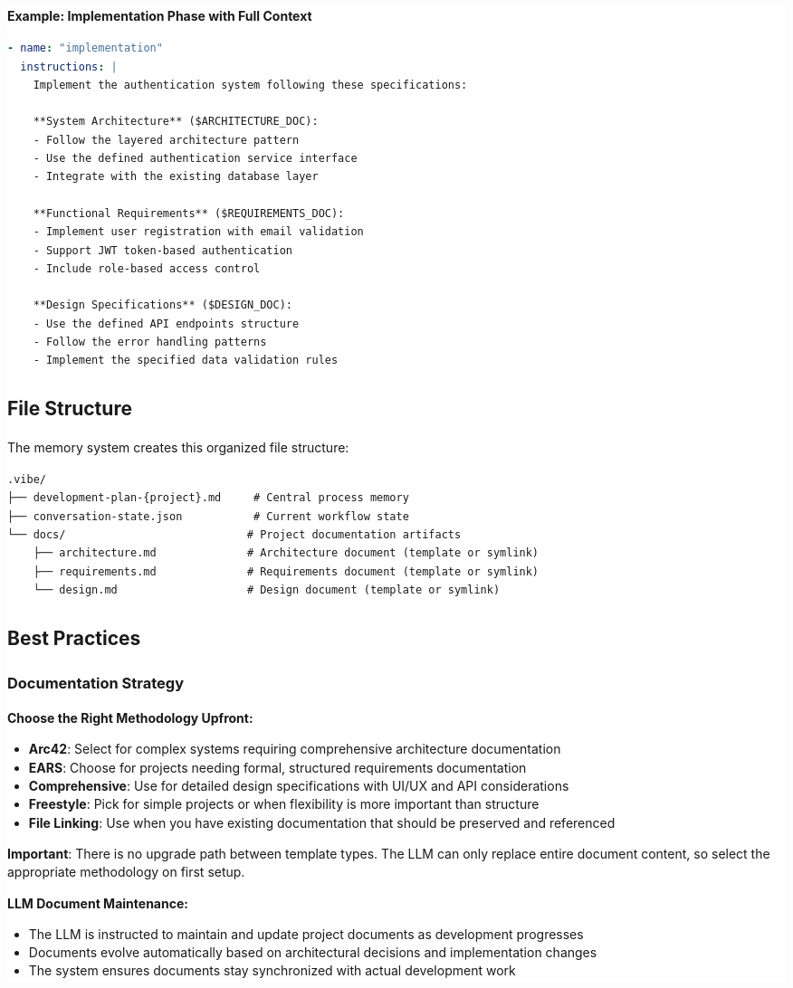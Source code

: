 **Example: Implementation Phase with Full Context**
```yaml
- name: "implementation"
  instructions: |
    Implement the authentication system following these specifications:
    
    **System Architecture** ($ARCHITECTURE_DOC):
    - Follow the layered architecture pattern
    - Use the defined authentication service interface
    - Integrate with the existing database layer
    
    **Functional Requirements** ($REQUIREMENTS_DOC):
    - Implement user registration with email validation
    - Support JWT token-based authentication
    - Include role-based access control
    
    **Design Specifications** ($DESIGN_DOC):
    - Use the defined API endpoints structure
    - Follow the error handling patterns
    - Implement the specified data validation rules
```

## File Structure

The memory system creates this organized file structure:

```
.vibe/
├── development-plan-{project}.md     # Central process memory
├── conversation-state.json           # Current workflow state
└── docs/                            # Project documentation artifacts
    ├── architecture.md              # Architecture document (template or symlink)
    ├── requirements.md              # Requirements document (template or symlink)
    └── design.md                    # Design document (template or symlink)
```

## Best Practices

### Documentation Strategy

**Choose the Right Methodology Upfront:**
- **Arc42**: Select for complex systems requiring comprehensive architecture documentation
- **EARS**: Choose for projects needing formal, structured requirements documentation
- **Comprehensive**: Use for detailed design specifications with UI/UX and API considerations
- **Freestyle**: Pick for simple projects or when flexibility is more important than structure
- **File Linking**: Use when you have existing documentation that should be preserved and referenced

**Important**: There is no upgrade path between template types. The LLM can only replace entire document content, so select the appropriate methodology on first setup.

**LLM Document Maintenance:**
- The LLM is instructed to maintain and update project documents as development progresses
- Documents evolve automatically based on architectural decisions and implementation changes
- The system ensures documents stay synchronized with actual development work
